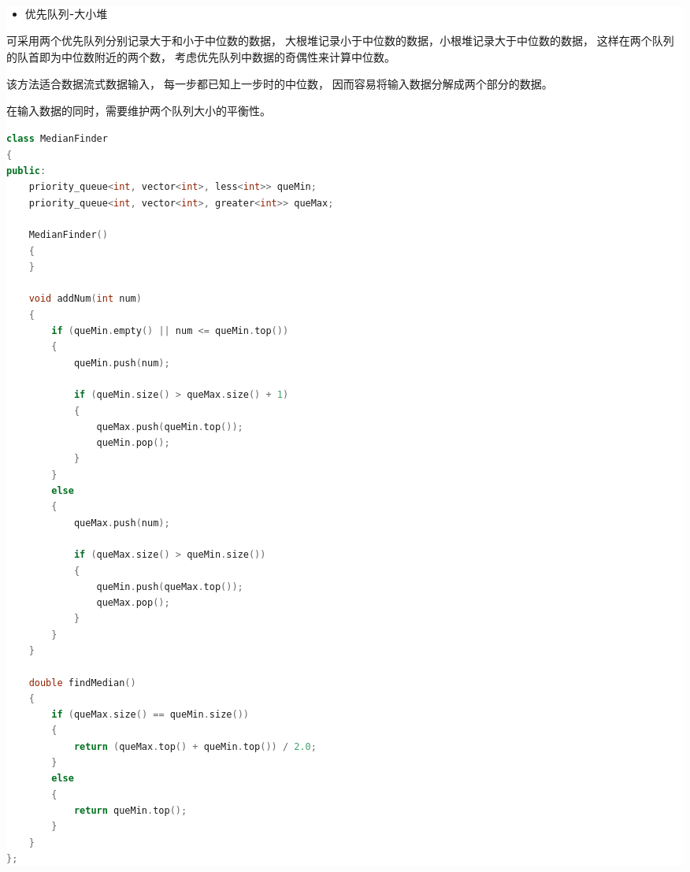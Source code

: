 - 优先队列-大小堆

可采用两个优先队列分别记录大于和小于中位数的数据，
大根堆记录小于中位数的数据，小根堆记录大于中位数的数据，
这样在两个队列的队首即为中位数附近的两个数，
考虑优先队列中数据的奇偶性来计算中位数。

该方法适合数据流式数据输入，
每一步都已知上一步时的中位数，
因而容易将输入数据分解成两个部分的数据。

在输入数据的同时，需要维护两个队列大小的平衡性。

```cpp
class MedianFinder
{
public:
    priority_queue<int, vector<int>, less<int>> queMin;
    priority_queue<int, vector<int>, greater<int>> queMax;

    MedianFinder()
    {
    }

    void addNum(int num)
    {
        if (queMin.empty() || num <= queMin.top())
        {
            queMin.push(num);

            if (queMin.size() > queMax.size() + 1)
            {
                queMax.push(queMin.top());
                queMin.pop();
            }
        }
        else
        {
            queMax.push(num);

            if (queMax.size() > queMin.size())
            {
                queMin.push(queMax.top());
                queMax.pop();
            }
        }
    }

    double findMedian()
    {
        if (queMax.size() == queMin.size())
        {
            return (queMax.top() + queMin.top()) / 2.0;
        }
        else
        {
            return queMin.top();
        }
    }
};
```
